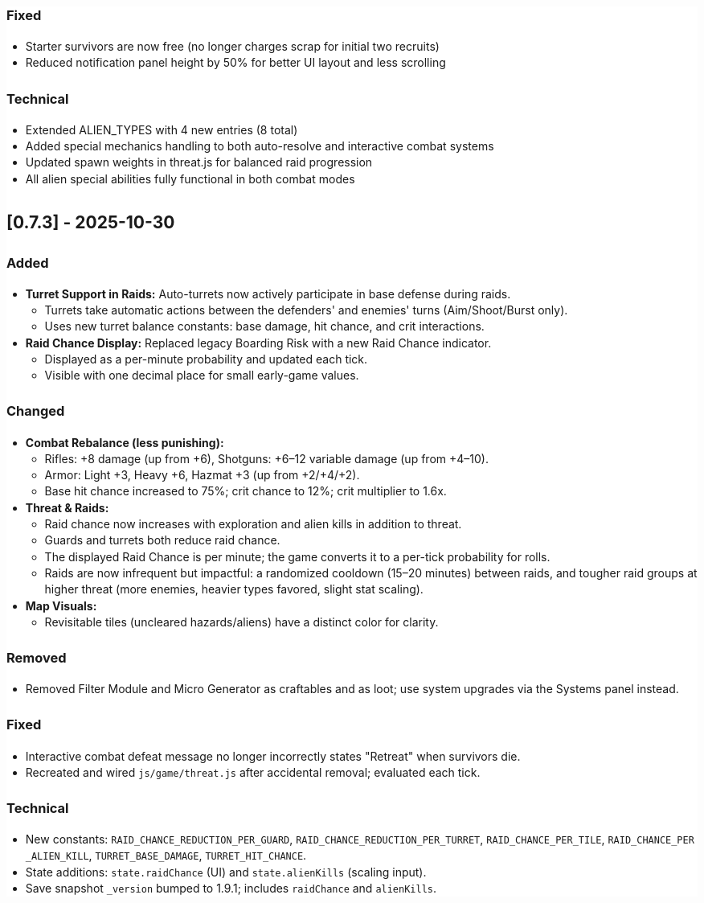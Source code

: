 ### Fixed
- Starter survivors are now free (no longer charges scrap for initial two recruits)
- Reduced notification panel height by 50% for better UI layout and less scrolling

### Technical
- Extended ALIEN_TYPES with 4 new entries (8 total)
- Added special mechanics handling to both auto-resolve and interactive combat systems
- Updated spawn weights in threat.js for balanced raid progression
- All alien special abilities fully functional in both combat modes

## [0.7.3] - 2025-10-30
### Added
- **Turret Support in Raids:** Auto-turrets now actively participate in base defense during raids.
  - Turrets take automatic actions between the defenders' and enemies' turns (Aim/Shoot/Burst only).
  - Uses new turret balance constants: base damage, hit chance, and crit interactions.
- **Raid Chance Display:** Replaced legacy Boarding Risk with a new Raid Chance indicator.
  - Displayed as a per-minute probability and updated each tick.
  - Visible with one decimal place for small early-game values.

### Changed
- **Combat Rebalance (less punishing):**
  - Rifles: +8 damage (up from +6), Shotguns: +6–12 variable damage (up from +4–10).
  - Armor: Light +3, Heavy +6, Hazmat +3 (up from +2/+4/+2).
  - Base hit chance increased to 75%; crit chance to 12%; crit multiplier to 1.6x.
- **Threat & Raids:**
  - Raid chance now increases with exploration and alien kills in addition to threat.
  - Guards and turrets both reduce raid chance.
  - The displayed Raid Chance is per minute; the game converts it to a per-tick probability for rolls.
  - Raids are now infrequent but impactful: a randomized cooldown (15–20 minutes) between raids, and tougher raid groups at higher threat (more enemies, heavier types favored, slight stat scaling).
- **Map Visuals:**
  - Revisitable tiles (uncleared hazards/aliens) have a distinct color for clarity.

### Removed
- Removed Filter Module and Micro Generator as craftables and as loot; use system upgrades via the Systems panel instead.

### Fixed
- Interactive combat defeat message no longer incorrectly states "Retreat" when survivors die.
- Recreated and wired `js/game/threat.js` after accidental removal; evaluated each tick.

### Technical
- New constants: `RAID_CHANCE_REDUCTION_PER_GUARD`, `RAID_CHANCE_REDUCTION_PER_TURRET`,
  `RAID_CHANCE_PER_TILE`, `RAID_CHANCE_PER_ALIEN_KILL`, `TURRET_BASE_DAMAGE`, `TURRET_HIT_CHANCE`.
- State additions: `state.raidChance` (UI) and `state.alienKills` (scaling input).
- Save snapshot `_version` bumped to 1.9.1; includes `raidChance` and `alienKills`.
